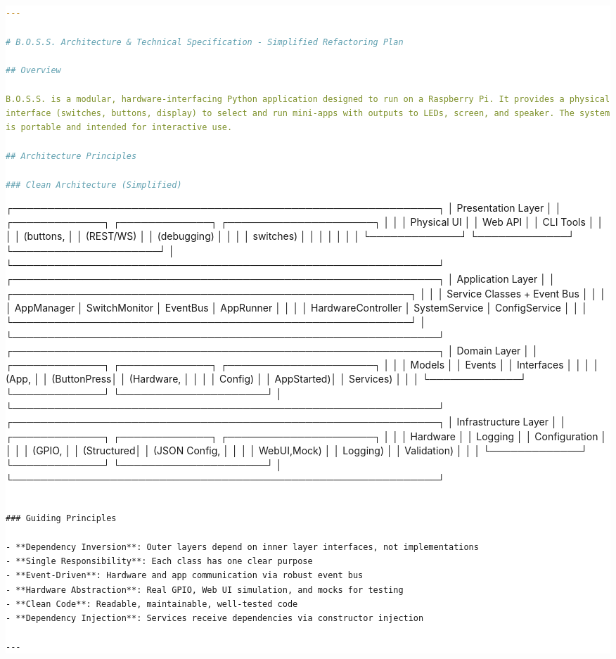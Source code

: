 ```yaml
---

# B.O.S.S. Architecture & Technical Specification - Simplified Refactoring Plan

## Overview

B.O.S.S. is a modular, hardware-interfacing Python application designed to run on a Raspberry Pi. It provides a physical interface (switches, buttons, display) to select and run mini-apps with outputs to LEDs, screen, and speaker. The system is portable and intended for interactive use.

## Architecture Principles

### Clean Architecture (Simplified)

```
┌─────────────────────────────────────────────────────────────┐
│                    Presentation Layer                       │
│  ┌─────────────┐  ┌─────────────┐  ┌─────────────────────┐ │
│  │ Physical UI │  │   Web API   │  │   CLI Tools         │ │
│  │ (buttons,   │  │ (REST/WS)   │  │   (debugging)       │ │
│  │  switches)  │  │             │  │                     │ │
│  └─────────────┘  └─────────────┘  └─────────────────────┘ │
└─────────────────────────────────────────────────────────────┘
┌─────────────────────────────────────────────────────────────┐
│                   Application Layer                         │
│  ┌─────────────────────────────────────────────────────────┐ │
│  │              Service Classes + Event Bus                │ │
│  │  AppManager │ SwitchMonitor │ EventBus │ AppRunner     │ │
│  │  HardwareController │ SystemService │ ConfigService   │ │
│  └─────────────────────────────────────────────────────────┘ │
└─────────────────────────────────────────────────────────────┘
┌─────────────────────────────────────────────────────────────┐
│                     Domain Layer                            │
│  ┌─────────────┐  ┌─────────────┐  ┌─────────────────────┐ │
│  │  Models     │  │   Events    │  │   Interfaces        │ │
│  │  (App,      │  │ (ButtonPress│  │   (Hardware,        │ │
│  │   Config)   │  │  AppStarted)│  │    Services)        │ │
│  └─────────────┘  └─────────────┘  └─────────────────────┘ │
└─────────────────────────────────────────────────────────────┘
┌─────────────────────────────────────────────────────────────┐
│                 Infrastructure Layer                        │
│  ┌─────────────┐  ┌─────────────┐  ┌─────────────────────┐ │
│  │  Hardware   │  │   Logging   │  │   Configuration     │ │
│  │  (GPIO,     │  │  (Structured│  │   (JSON Config,     │ │
│  │ WebUI,Mock) │  │   Logging)  │  │    Validation)      │ │
│  └─────────────┘  └─────────────┘  └─────────────────────┘ │
└─────────────────────────────────────────────────────────────┘
```

### Guiding Principles

- **Dependency Inversion**: Outer layers depend on inner layer interfaces, not implementations
- **Single Responsibility**: Each class has one clear purpose
- **Event-Driven**: Hardware and app communication via robust event bus
- **Hardware Abstraction**: Real GPIO, Web UI simulation, and mocks for testing
- **Clean Code**: Readable, maintainable, well-tested code
- **Dependency Injection**: Services receive dependencies via constructor injection

---
```

